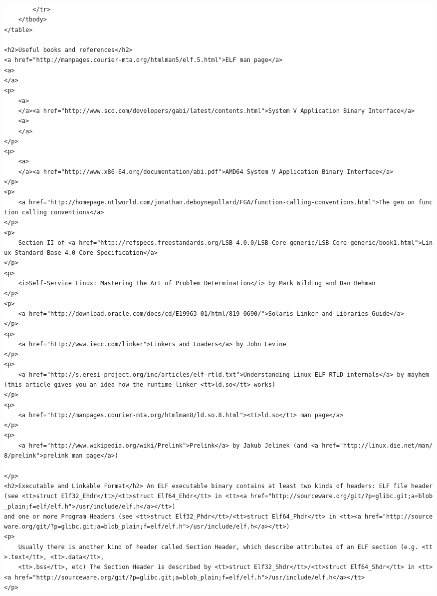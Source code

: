             </tr>
        </tbody>
    </table>

    <h2>Useful books and references</h2>
    <a href="http://manpages.courier-mta.org/htmlman5/elf.5.html">ELF man page</a>
    <a>
    </a>
    <p>
        <a>
        </a><a href="http://www.sco.com/developers/gabi/latest/contents.html">System V Application Binary Interface</a>
        <a>
        </a>
    </p>
    <p>
        <a>
        </a><a href="http://www.x86-64.org/documentation/abi.pdf">AMD64 System V Application Binary Interface</a>
    </p>
    <p>
        <a href="http://homepage.ntlworld.com/jonathan.deboynepollard/FGA/function-calling-conventions.html">The gen on function calling conventions</a>
    </p>
    <p>
        Section II of <a href="http://refspecs.freestandards.org/LSB_4.0.0/LSB-Core-generic/LSB-Core-generic/book1.html">Linux Standard Base 4.0 Core Specification</a>
    </p>
    <p>
        <i>Self-Service Linux: Mastering the Art of Problem Determination</i> by Mark Wilding and Dan Behman
    </p>
    <p>
        <a href="http://download.oracle.com/docs/cd/E19963-01/html/819-0690/">Solaris Linker and Libraries Guide</a>
    </p>
    <p>
        <a href="http://www.iecc.com/linker">Linkers and Loaders</a> by John Levine
    </p>
    <p>
        <a href="http://s.eresi-project.org/inc/articles/elf-rtld.txt">Understanding Linux ELF RTLD internals</a> by mayhem (this article gives you an idea how the runtime linker <tt>ld.so</tt> works)
    </p>
    <p>
        <a href="http://manpages.courier-mta.org/htmlman8/ld.so.8.html"><tt>ld.so</tt> man page</a>
    </p>
    <p>
        <a href="http://www.wikipedia.org/wiki/Prelink">Prelink</a> by Jakub Jelinek (and <a href="http://linux.die.net/man/8/prelink">prelink man page</a>)

    </p>
    <h2>Executable and Linkable Format</h2> An ELF executable binary contains at least two kinds of headers: ELF file header (see <tt>struct Elf32_Ehdr</tt>/<tt>struct Elf64_Ehdr</tt> in <tt><a href="http://sourceware.org/git/?p=glibc.git;a=blob_plain;f=elf/elf.h">/usr/include/elf.h</a></tt>)
    and one or more Program Headers (see <tt>struct Elf32_Phdr</tt>/<tt>struct Elf64_Phdr</tt> in <tt><a href="http://sourceware.org/git/?p=glibc.git;a=blob_plain;f=elf/elf.h">/usr/include/elf.h</a></tt>)
    <p>
        Usually there is another kind of header called Section Header, which describe attributes of an ELF section (e.g. <tt>.text</tt>, <tt>.data</tt>,
        <tt>.bss</tt>, etc) The Section Header is described by <tt>struct Elf32_Shdr</tt>/<tt>struct Elf64_Shdr</tt> in <tt><a href="http://sourceware.org/git/?p=glibc.git;a=blob_plain;f=elf/elf.h">/usr/include/elf.h</a></tt>
    </p>